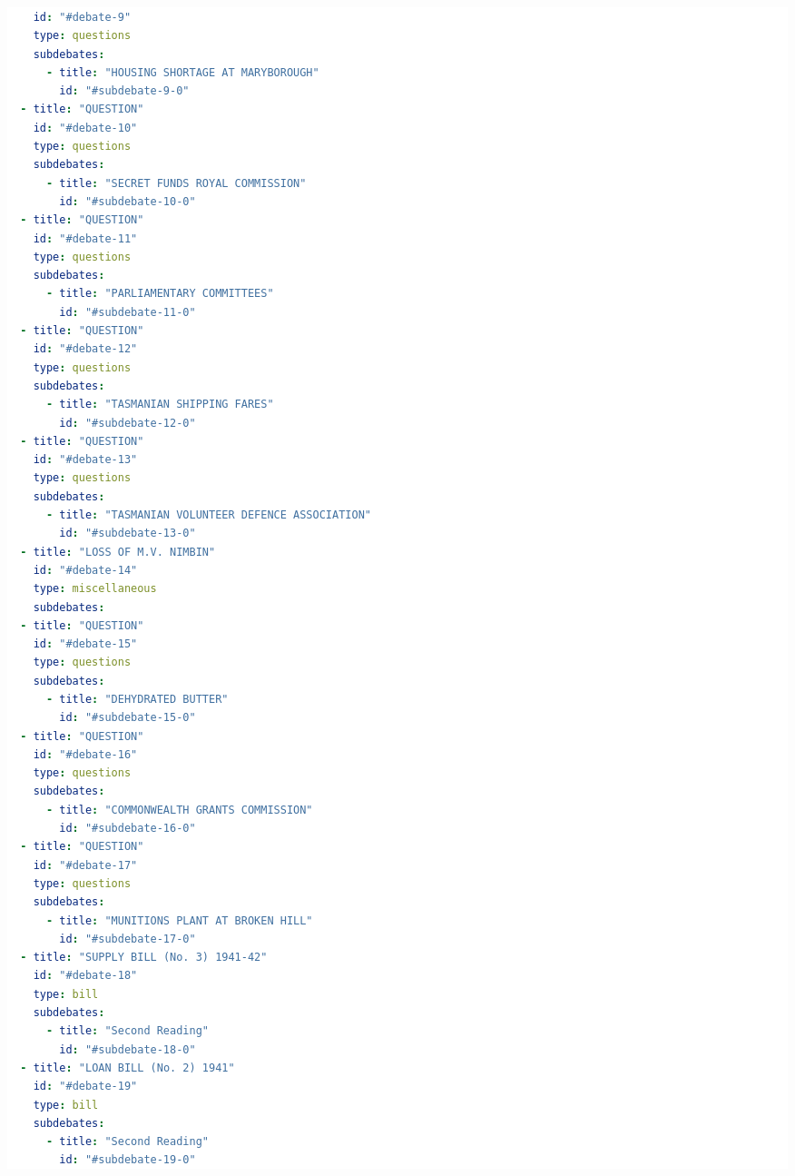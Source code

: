 ```yaml
    id: "#debate-9"
    type: questions
    subdebates:
      - title: "HOUSING SHORTAGE AT MARYBOROUGH"
        id: "#subdebate-9-0"
  - title: "QUESTION"
    id: "#debate-10"
    type: questions
    subdebates:
      - title: "SECRET FUNDS ROYAL COMMISSION"
        id: "#subdebate-10-0"
  - title: "QUESTION"
    id: "#debate-11"
    type: questions
    subdebates:
      - title: "PARLIAMENTARY COMMITTEES"
        id: "#subdebate-11-0"
  - title: "QUESTION"
    id: "#debate-12"
    type: questions
    subdebates:
      - title: "TASMANIAN SHIPPING FARES"
        id: "#subdebate-12-0"
  - title: "QUESTION"
    id: "#debate-13"
    type: questions
    subdebates:
      - title: "TASMANIAN VOLUNTEER DEFENCE ASSOCIATION"
        id: "#subdebate-13-0"
  - title: "LOSS OF M.V. NIMBIN"
    id: "#debate-14"
    type: miscellaneous
    subdebates:
  - title: "QUESTION"
    id: "#debate-15"
    type: questions
    subdebates:
      - title: "DEHYDRATED BUTTER"
        id: "#subdebate-15-0"
  - title: "QUESTION"
    id: "#debate-16"
    type: questions
    subdebates:
      - title: "COMMONWEALTH GRANTS COMMISSION"
        id: "#subdebate-16-0"
  - title: "QUESTION"
    id: "#debate-17"
    type: questions
    subdebates:
      - title: "MUNITIONS PLANT AT BROKEN HILL"
        id: "#subdebate-17-0"
  - title: "SUPPLY BILL (No. 3) 1941-42"
    id: "#debate-18"
    type: bill
    subdebates:
      - title: "Second Reading"
        id: "#subdebate-18-0"
  - title: "LOAN BILL (No. 2) 1941"
    id: "#debate-19"
    type: bill
    subdebates:
      - title: "Second Reading"
        id: "#subdebate-19-0"
```